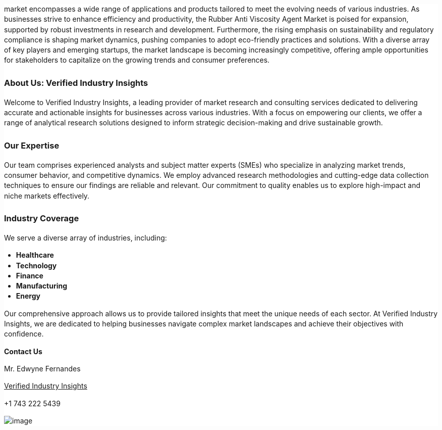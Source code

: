 market encompasses a wide range of applications and products tailored to meet the evolving needs of various industries. As businesses strive to enhance efficiency and productivity, the Rubber Anti Viscosity Agent Market is poised for expansion, supported by robust investments in research and development. Furthermore, the rising emphasis on sustainability and regulatory compliance is shaping market dynamics, pushing companies to adopt eco-friendly practices and solutions. With a diverse array of key players and emerging startups, the market landscape is becoming increasingly competitive, offering ample opportunities for stakeholders to capitalize on the growing trends and consumer preferences.</p><h3>About Us: Verified Industry Insights</h3><p>Welcome to Verified Industry Insights, a leading provider of market research and consulting services dedicated to delivering accurate and actionable insights for businesses across various industries. With a focus on empowering our clients, we offer a range of analytical research solutions designed to inform strategic decision-making and drive sustainable growth.</p><h3>Our Expertise</h3><p>Our team comprises experienced analysts and subject matter experts (SMEs) who specialize in analyzing market trends, consumer behavior, and competitive dynamics. We employ advanced research methodologies and cutting-edge data collection techniques to ensure our findings are reliable and relevant. Our commitment to quality enables us to explore high-impact and niche markets effectively.</p><h3>Industry Coverage</h3><p>We serve a diverse array of industries, including:</p><ul><li><strong>Healthcare</strong></li><li><strong>Technology</strong></li><li><strong>Finance</strong></li><li><strong>Manufacturing</strong></li><li><strong>Energy</strong></li></ul><p>Our comprehensive approach allows us to provide tailored insights that meet the unique needs of each sector. At Verified Industry Insights, we are dedicated to helping businesses navigate complex market landscapes and achieve their objectives with confidence.</p><p><strong>Contact Us</strong></p><p>Mr. Edwyne Fernandes</p><p><a href="https://www.verifiedindustryinsights.com/">Verified Industry Insights</a></p><p>+1 743 222 5439</p>
![image](https://github.com/user-attachments/assets/3c845834-5a6f-4113-ab42-e86a60c95dfe)
